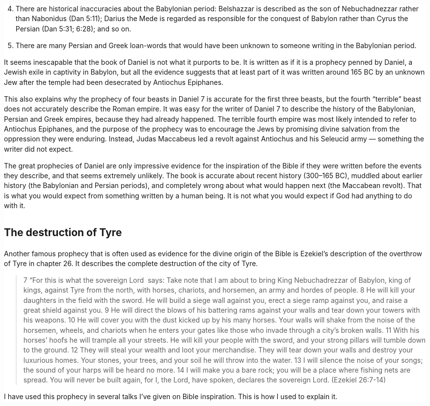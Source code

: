 
  4. There are historical inaccuracies about the Babylonian period: Belshazzar is described as the son of Nebuchadnezzar rather than Nabonidus (Dan 5:11); Darius the Mede is regarded as responsible for the conquest of Babylon rather than Cyrus the Persian (Dan 5:31; 6:28); and so on.


  5. There are many Persian and Greek loan-words that would have been unknown to someone writing in the Babylonian period.


It seems inescapable that the book of Daniel is not what it purports to be. It is written as if it is a prophecy penned by Daniel, a Jewish exile in captivity in Babylon, but all the evidence suggests that at least part of it was written around 165 BC by an unknown Jew after the temple had been desecrated by Antiochus Epiphanes.

This also explains why the prophecy of four beasts in Daniel 7 is accurate for the first three beasts, but the fourth “terrible” beast does not accurately describe the Roman empire. It was easy for the writer of Daniel 7 to describe the history of the Babylonian, Persian and Greek empires, because they had already happened. The terrible fourth empire was most likely intended to refer to Antiochus Epiphanes, and the purpose of the prophecy was to encourage the Jews by promising divine salvation from the oppression they were enduring. Instead, Judas Maccabeus led a revolt against Antiochus and his Seleucid army — something the writer did not expect.

The great prophecies of Daniel are only impressive evidence for the inspiration of the Bible if they were written before the events they describe, and that seems extremely unlikely. The book is accurate about recent history (300–165 BC), muddled about earlier history (the Babylonian and Persian periods), and completely wrong about what would happen next (the Maccabean revolt). That is what you would expect from something written by a human being. It is not what you would expect if God had anything to do with it.


## The destruction of Tyre


Another famous prophecy that is often used as evidence for the divine origin of the Bible is Ezekiel’s description of the overthrow of Tyre in chapter 26. It describes the complete destruction of the city of Tyre.


<blockquote>7 “For this is what the sovereign Lord  says: Take note that I am about to bring King Nebuchadrezzar of Babylon, king of kings, against Tyre from the north, with horses, chariots, and horsemen, an army and hordes of people. 8 He will kill your daughters in the field with the sword. He will build a siege wall against you, erect a siege ramp against you, and raise a great shield against you. 9 He will direct the blows of his battering rams against your walls and tear down your towers with his weapons. 10 He will cover you with the dust kicked up by his many horses. Your walls will shake from the noise of the horsemen, wheels, and chariots when he enters your gates like those who invade through a city’s broken walls. 11 With his horses’ hoofs he will trample all your streets. He will kill your people with the sword, and your strong pillars will tumble down to the ground. 12 They will steal your wealth and loot your merchandise. They will tear down your walls and destroy your luxurious homes. Your stones, your trees, and your soil he will throw into the water. 13 I will silence the noise of your songs; the sound of your harps will be heard no more. 14 I will make you a bare rock; you will be a place where fishing nets are spread. You will never be built again, for I, the Lord, have spoken, declares the sovereign Lord. (Ezekiel 26:7-14)</blockquote>


I have used this prophecy in several talks I’ve given on Bible inspiration. This is how I used to explain it.
